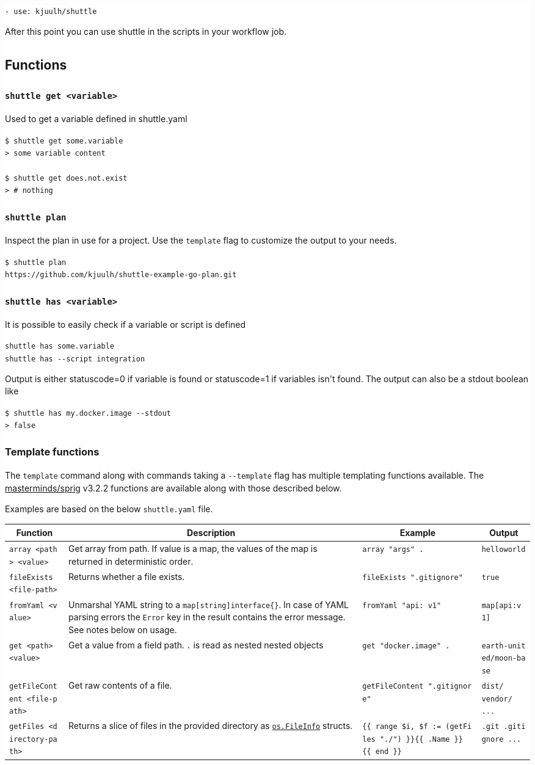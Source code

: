 ```
- use: kjuulh/shuttle
```

After this point you can use shuttle in the scripts in your workflow job.

## Functions

### `shuttle get <variable>`

Used to get a variable defined in shuttle.yaml

```console
$ shuttle get some.variable
> some variable content

$ shuttle get does.not.exist
> # nothing
```

### `shuttle plan`

Inspect the plan in use for a project. Use the `template` flag to customize the
output to your needs.

```console
$ shuttle plan
https://github.com/kjuulh/shuttle-example-go-plan.git
```

### `shuttle has <variable>`

It is possible to easily check if a variable or script is defined

```console
shuttle has some.variable
shuttle has --script integration
```

Output is either statuscode=0 if variable is found or statuscode=1 if variables
isn't found. The output can also be a stdout boolean like

```console
$ shuttle has my.docker.image --stdout
> false
```

### Template functions

The `template` command along with commands taking a `--template` flag has
multiple templating functions available. The
[masterminds/sprig](http://masterminds.github.io/sprig) v3.2.2 functions are
available along with those described below.

Examples are based on the below `shuttle.yaml` file.

| Function                      | Description                                                                                                                                                             | Example                                                                 | Output                            |
| ----------------------------- | ----------------------------------------------------------------------------------------------------------------------------------------------------------------------- | ----------------------------------------------------------------------- | --------------------------------- |
| `array <path> <value>`        | Get array from path. If value is a map, the values of the map is returned in deterministic order.                                                                       | `array "args" .`                                                        | `helloworld`                      |
| `fileExists <file-path>`      | Returns whether a file exists.                                                                                                                                          | `fileExists ".gitignore"`                                               | `true`                            |
| `fromYaml <value>`            | Unmarshal YAML string to a `map[string]interface{}`. In case of YAML parsing errors the `Error` key in the result contains the error message. See notes below on usage. | `fromYaml "api: v1"`                                                    | `map[api:v1]`                     |
| `get <path> <value>`          | Get a value from a field path. `.` is read as nested nested objects                                                                                                     | `get "docker.image" .`                                                  | `earth-united/moon-base`          |
| `getFileContent <file-path>`  | Get raw contents of a file.                                                                                                                                             | `getFileContent ".gitignore"`                                           | `dist/`<br> `vendor/`<br> `...`   |
| `getFiles <directory-path>`   | Returns a slice of files in the provided directory as [`os.FileInfo`](https://golang.org/pkg/os/#FileInfo) structs.                                                     | `{{ range $i, $f := (getFiles "./") }}{{ .Name }} {{ end }}`            | `.git .gitignore ...`             |